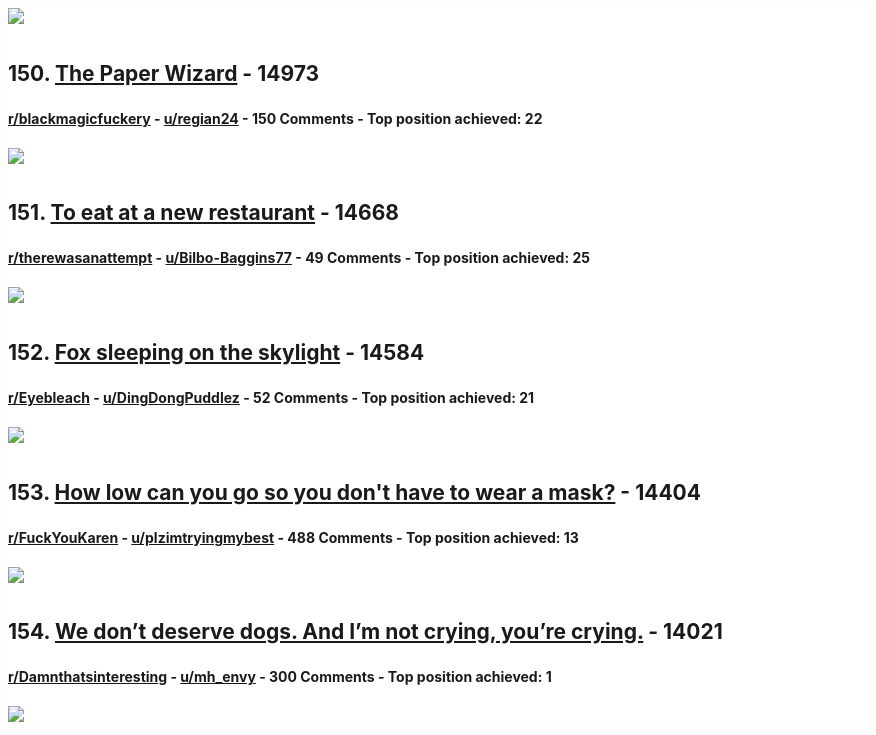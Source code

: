<a href="https://i.redd.it/nm468gf3esw61.jpg"><img src="https://b.thumbs.redditmedia.com/bPySrjpi4BLy9v0At2HBfOV-VC23GIADz1tUJ69o9NE.jpg"></img></a>

## 150. [The Paper Wizard](http://reddit.com/r/blackmagicfuckery/comments/n3avyn/the_paper_wizard/) - 14973
#### [r/blackmagicfuckery](http://reddit.com/r/blackmagicfuckery) - [u/regian24](http://reddit.com/u/regian24) - 150 Comments - Top position achieved: 22

<a href="https://v.redd.it/niwciajioqw61"><img src="https://b.thumbs.redditmedia.com/YcAHa49MIrVKgW6s2H_VnGcRgk6nsjvCOmN8gafqIqY.jpg"></img></a>

## 151. [To eat at a new restaurant](http://reddit.com/r/therewasanattempt/comments/n3aaqm/to_eat_at_a_new_restaurant/) - 14668
#### [r/therewasanattempt](http://reddit.com/r/therewasanattempt) - [u/Bilbo-Baggins77](http://reddit.com/u/Bilbo-Baggins77) - 49 Comments - Top position achieved: 25

<a href="https://i.redd.it/0aw7p3rrjqw61.png"><img src="https://b.thumbs.redditmedia.com/NpjAd_L8sXPzdlJZ1MyauCcjGGP7x9IhThLXuyvbYLg.jpg"></img></a>

## 152. [Fox sleeping on the skylight](http://reddit.com/r/Eyebleach/comments/n3agiq/fox_sleeping_on_the_skylight/) - 14584
#### [r/Eyebleach](http://reddit.com/r/Eyebleach) - [u/DingDongPuddlez](http://reddit.com/u/DingDongPuddlez) - 52 Comments - Top position achieved: 21

<a href="https://i.redd.it/mwm6nkvzkqw61.png"><img src="https://b.thumbs.redditmedia.com/5etF53LpX6fRVzHbIAT8sSVdEWBDscabmUGOVeciQjQ.jpg"></img></a>

## 153. [How low can you go so you don't have to wear a mask?](http://reddit.com/r/FuckYouKaren/comments/n313rt/how_low_can_you_go_so_you_dont_have_to_wear_a_mask/) - 14404
#### [r/FuckYouKaren](http://reddit.com/r/FuckYouKaren) - [u/plzimtryingmybest](http://reddit.com/u/plzimtryingmybest) - 488 Comments - Top position achieved: 13

<a href="https://i.redd.it/clw1tynapnw61.jpg"><img src="https://b.thumbs.redditmedia.com/ol3btKhh7-TRd16gu_uTrGRTFwwJ95zPnEFz91PYXQs.jpg"></img></a>

## 154. [We don’t deserve dogs. And I’m not crying, you’re crying.](http://reddit.com/r/Damnthatsinteresting/comments/n3khgw/we_dont_deserve_dogs_and_im_not_crying_youre/) - 14021
#### [r/Damnthatsinteresting](http://reddit.com/r/Damnthatsinteresting) - [u/mh_envy](http://reddit.com/u/mh_envy) - 300 Comments - Top position achieved: 1

<a href="https://gfycat.com/ampleselfishgangesdolphin"><img src="https://b.thumbs.redditmedia.com/yAt0LYPvX3Km0-eoQGIb45dzN4v-ojOh0PDTN2SFThU.jpg"></img></a>
